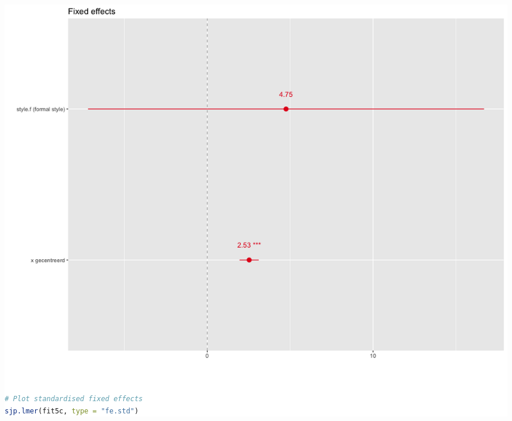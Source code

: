 ![](ML_intro_files/figure-html/q8-4.png)

```r

# Plot standardised fixed effects
sjp.lmer(fit5c, type = "fe.std")
```
